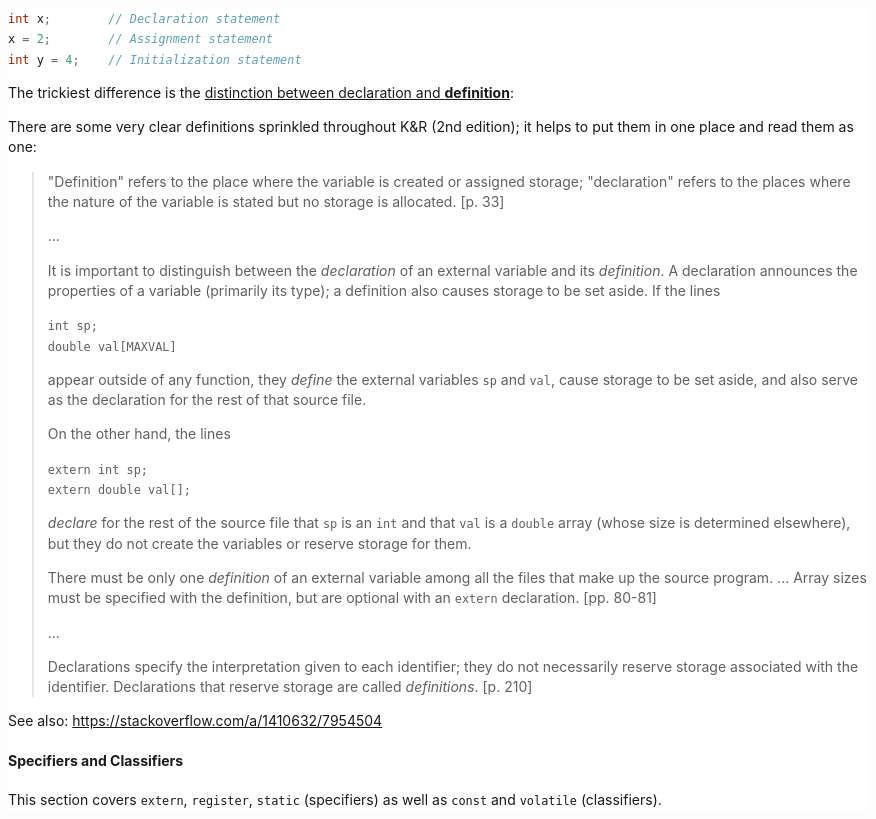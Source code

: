 ```c
int x;        // Declaration statement
x = 2;        // Assignment statement
int y = 4;    // Initialization statement
```

The trickiest difference is the [distinction between declaration and **definition**](https://stackoverflow.com/a/1410632/7954504):

There are some very clear definitions sprinkled throughout K&R (2nd edition); it helps to put them in one place and read them as one:

> "Definition" refers to the place where the variable is created or assigned storage; "declaration" refers to the places where the nature of the variable is stated but no storage is allocated. [p. 33]
>
> ...
>
> It is important to distinguish between the _declaration_ of an external variable and its _definition_.  A declaration announces the properties of a variable (primarily its type); a definition also causes storage to be set aside.
>  If the lines
>
>     int sp;
>     double val[MAXVAL]
>
> appear outside of any function, they _define_ the external variables `sp` and `val`, cause storage to be set aside, and also serve as the declaration for the rest of that source file.
>
> On the other hand, the lines
>
>     extern int sp;
>     extern double val[];
>
> _declare_ for the rest of the source file that `sp` is an `int` and that `val` is a `double` array (whose size is determined elsewhere), but they do not create the variables or reserve storage for them.
>
> There must be only one _definition_ of an external variable among all the files that make up the source program. ... Array sizes must be specified with the definition, but are optional with an `extern` declaration. [pp. 80-81]
>
> ...
>
> Declarations specify the interpretation given to each identifier; they do not necessarily reserve storage associated with the identifier.  Declarations that reserve storage are called _definitions_.   [p. 210]

See also: https://stackoverflow.com/a/1410632/7954504

#### Specifiers and Classifiers

This section covers `extern`, `register`, `static` (specifiers) as well as `const` and `volatile` (classifiers).
